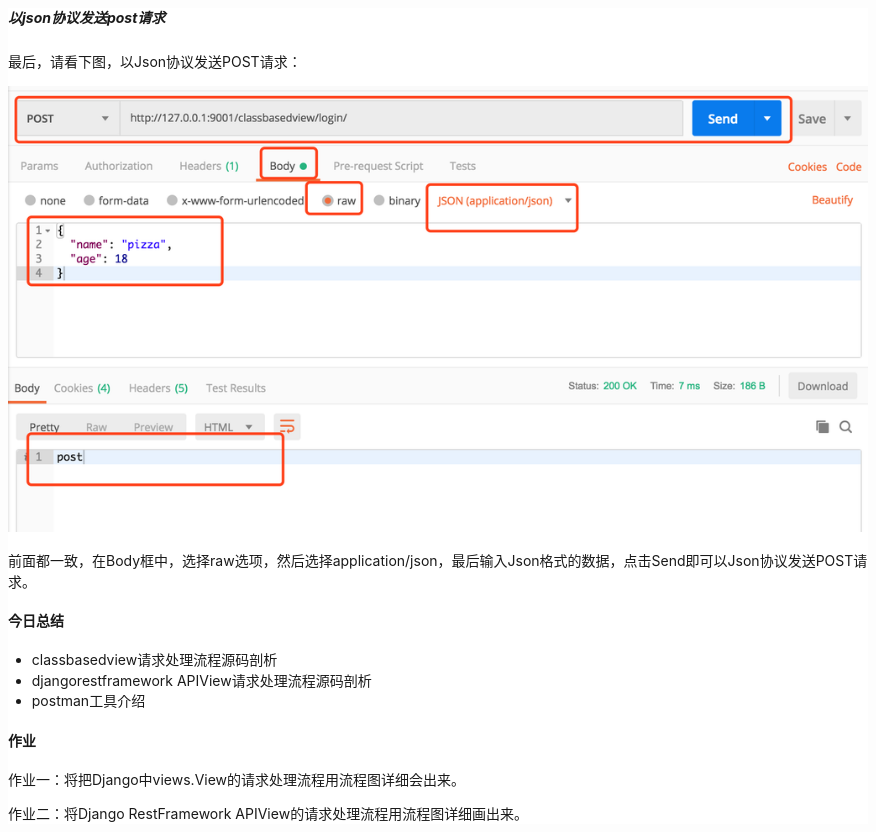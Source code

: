 ##### 以json协议发送post请求

最后，请看下图，以Json协议发送POST请求：

![DRF](DRF之REST规范介绍及View请求流程分析/DRF009.png)

前面都一致，在Body框中，选择raw选项，然后选择application/json，最后输入Json格式的数据，点击Send即可以Json协议发送POST请求。

#### 今日总结

- classbasedview请求处理流程源码剖析
- djangorestframework APIView请求处理流程源码剖析
- postman工具介绍

#### 作业

作业一：将把Django中views.View的请求处理流程用流程图详细会出来。

作业二：将Django RestFramework APIView的请求处理流程用流程图详细画出来。